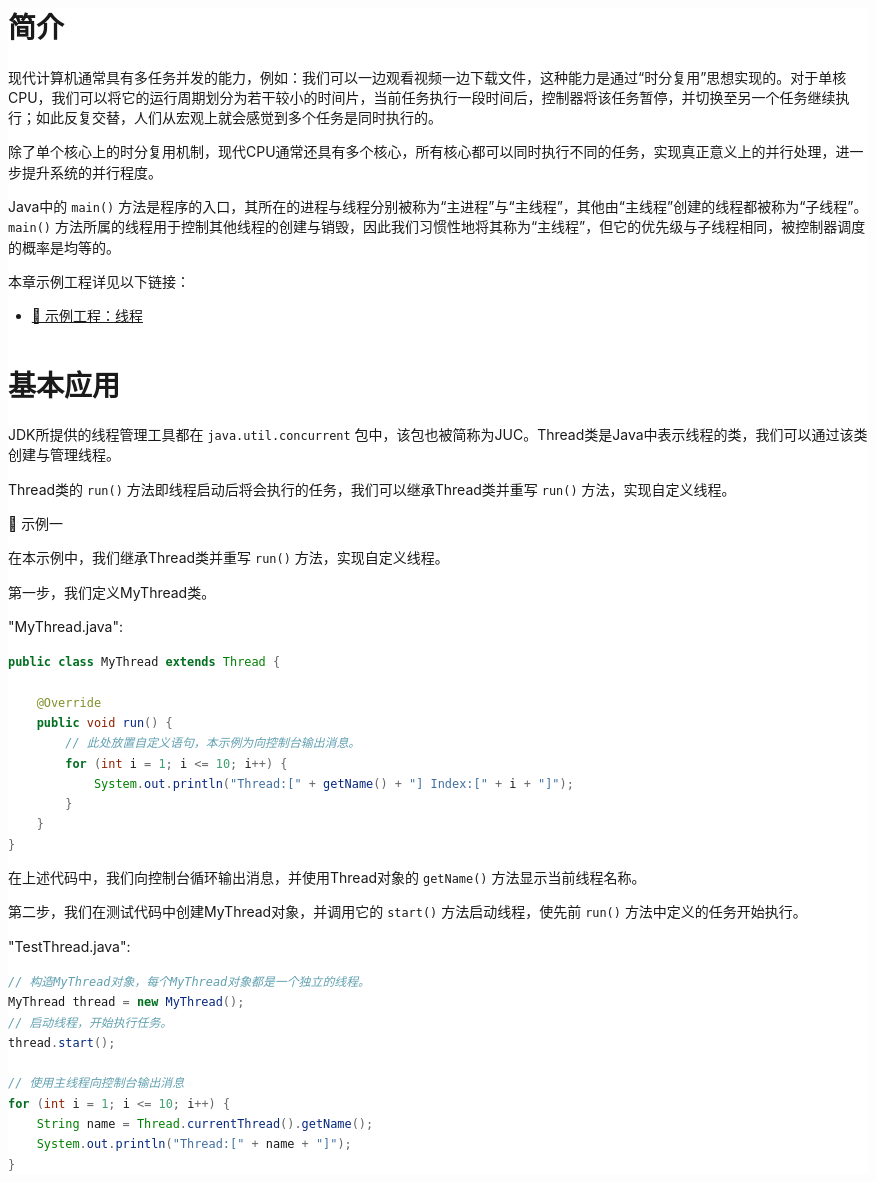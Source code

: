 # 简介
现代计算机通常具有多任务并发的能力，例如：我们可以一边观看视频一边下载文件，这种能力是通过“时分复用”思想实现的。对于单核CPU，我们可以将它的运行周期划分为若干较小的时间片，当前任务执行一段时间后，控制器将该任务暂停，并切换至另一个任务继续执行；如此反复交替，人们从宏观上就会感觉到多个任务是同时执行的。

除了单个核心上的时分复用机制，现代CPU通常还具有多个核心，所有核心都可以同时执行不同的任务，实现真正意义上的并行处理，进一步提升系统的并行程度。

Java中的 `main()` 方法是程序的入口，其所在的进程与线程分别被称为“主进程”与“主线程”，其他由“主线程”创建的线程都被称为“子线程”。 `main()` 方法所属的线程用于控制其他线程的创建与销毁，因此我们习惯性地将其称为“主线程”，但它的优先级与子线程相同，被控制器调度的概率是均等的。

本章示例工程详见以下链接：

- [🔗 示例工程：线程](https://github.com/BI4VMR/Study-Java/tree/master/M03_Advance/C03_Parallelism/S01_Thread)

# 基本应用
JDK所提供的线程管理工具都在 `java.util.concurrent` 包中，该包也被简称为JUC。Thread类是Java中表示线程的类，我们可以通过该类创建与管理线程。

Thread类的 `run()` 方法即线程启动后将会执行的任务，我们可以继承Thread类并重写 `run()` 方法，实现自定义线程。

🔴 示例一

在本示例中，我们继承Thread类并重写 `run()` 方法，实现自定义线程。

第一步，我们定义MyThread类。

"MyThread.java":

```java
public class MyThread extends Thread {

    @Override
    public void run() {
        // 此处放置自定义语句，本示例为向控制台输出消息。
        for (int i = 1; i <= 10; i++) {
            System.out.println("Thread:[" + getName() + "] Index:[" + i + "]");
        }
    }
}
```

在上述代码中，我们向控制台循环输出消息，并使用Thread对象的 `getName()` 方法显示当前线程名称。

第二步，我们在测试代码中创建MyThread对象，并调用它的 `start()` 方法启动线程，使先前 `run()` 方法中定义的任务开始执行。

"TestThread.java":

```java
// 构造MyThread对象，每个MyThread对象都是一个独立的线程。
MyThread thread = new MyThread();
// 启动线程，开始执行任务。
thread.start();

// 使用主线程向控制台输出消息
for (int i = 1; i <= 10; i++) {
    String name = Thread.currentThread().getName();
    System.out.println("Thread:[" + name + "]");
}
```
